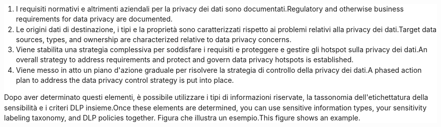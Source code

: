1. <span data-ttu-id="d4b14-317">I requisiti normativi e altrimenti aziendali per la privacy dei dati sono documentati.</span><span class="sxs-lookup"><span data-stu-id="d4b14-317">Regulatory and otherwise business requirements for data privacy are documented.</span></span>
2. <span data-ttu-id="d4b14-318">Le origini dati di destinazione, i tipi e la proprietà sono caratterizzati rispetto ai problemi relativi alla privacy dei dati.</span><span class="sxs-lookup"><span data-stu-id="d4b14-318">Target data sources, types, and ownership are characterized relative to data privacy concerns.</span></span>
3. <span data-ttu-id="d4b14-319">Viene stabilita una strategia complessiva per soddisfare i requisiti e proteggere e gestire gli hotspot sulla privacy dei dati.</span><span class="sxs-lookup"><span data-stu-id="d4b14-319">An overall strategy to address requirements and protect and govern data privacy hotspots is established.</span></span>
4. <span data-ttu-id="d4b14-320">Viene messo in atto un piano d'azione graduale per risolvere la strategia di controllo della privacy dei dati.</span><span class="sxs-lookup"><span data-stu-id="d4b14-320">A phased action plan to address the data privacy control strategy is put into place.</span></span>

<span data-ttu-id="d4b14-321">Dopo aver determinato questi elementi, è possibile utilizzare i tipi di informazioni riservate, la tassonomia dell'etichettatura della sensibilità e i criteri DLP insieme.</span><span class="sxs-lookup"><span data-stu-id="d4b14-321">Once these elements are determined, you can use sensitive information types, your sensitivity labeling taxonomy, and DLP policies together.</span></span> <span data-ttu-id="d4b14-322">Figura che illustra un esempio.</span><span class="sxs-lookup"><span data-stu-id="d4b14-322">This figure shows an example.</span></span>
